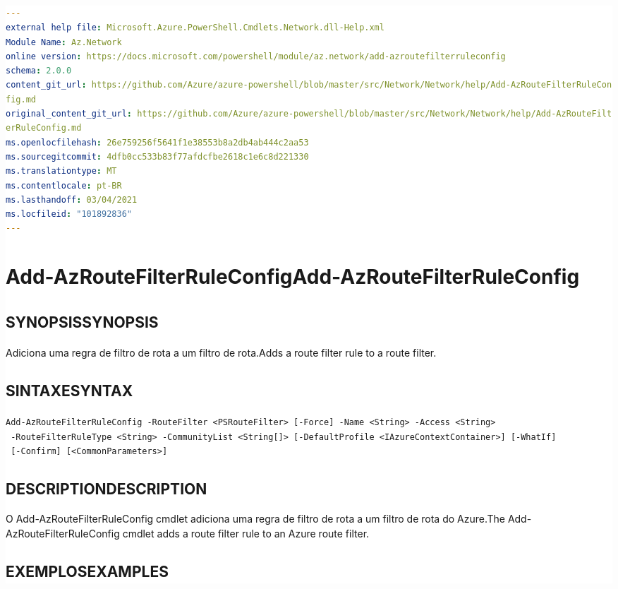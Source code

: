 ```yaml
---
external help file: Microsoft.Azure.PowerShell.Cmdlets.Network.dll-Help.xml
Module Name: Az.Network
online version: https://docs.microsoft.com/powershell/module/az.network/add-azroutefilterruleconfig
schema: 2.0.0
content_git_url: https://github.com/Azure/azure-powershell/blob/master/src/Network/Network/help/Add-AzRouteFilterRuleConfig.md
original_content_git_url: https://github.com/Azure/azure-powershell/blob/master/src/Network/Network/help/Add-AzRouteFilterRuleConfig.md
ms.openlocfilehash: 26e759256f5641f1e38553b8a2db4ab444c2aa53
ms.sourcegitcommit: 4dfb0cc533b83f77afdcfbe2618c1e6c8d221330
ms.translationtype: MT
ms.contentlocale: pt-BR
ms.lasthandoff: 03/04/2021
ms.locfileid: "101892836"
---
```

# <span data-ttu-id="ad2ec-101">Add-AzRouteFilterRuleConfig</span><span class="sxs-lookup"><span data-stu-id="ad2ec-101">Add-AzRouteFilterRuleConfig</span></span>

## <span data-ttu-id="ad2ec-102">SYNOPSIS</span><span class="sxs-lookup"><span data-stu-id="ad2ec-102">SYNOPSIS</span></span>
<span data-ttu-id="ad2ec-103">Adiciona uma regra de filtro de rota a um filtro de rota.</span><span class="sxs-lookup"><span data-stu-id="ad2ec-103">Adds a route filter rule to a route filter.</span></span>

## <span data-ttu-id="ad2ec-104">SINTAXE</span><span class="sxs-lookup"><span data-stu-id="ad2ec-104">SYNTAX</span></span>

```
Add-AzRouteFilterRuleConfig -RouteFilter <PSRouteFilter> [-Force] -Name <String> -Access <String>
 -RouteFilterRuleType <String> -CommunityList <String[]> [-DefaultProfile <IAzureContextContainer>] [-WhatIf]
 [-Confirm] [<CommonParameters>]
```

## <span data-ttu-id="ad2ec-105">DESCRIPTION</span><span class="sxs-lookup"><span data-stu-id="ad2ec-105">DESCRIPTION</span></span>
<span data-ttu-id="ad2ec-106">O Add-AzRouteFilterRuleConfig cmdlet adiciona uma regra de filtro de rota a um filtro de rota do Azure.</span><span class="sxs-lookup"><span data-stu-id="ad2ec-106">The Add-AzRouteFilterRuleConfig cmdlet adds a route filter rule to an Azure route filter.</span></span>

## <span data-ttu-id="ad2ec-107">EXEMPLOS</span><span class="sxs-lookup"><span data-stu-id="ad2ec-107">EXAMPLES</span></span>

